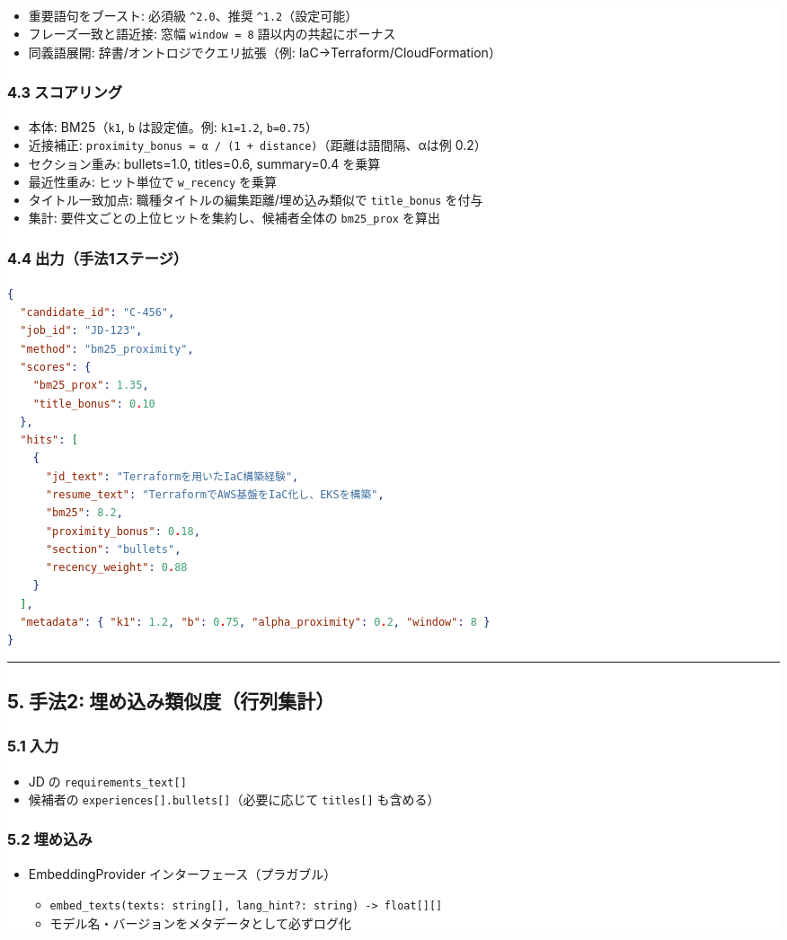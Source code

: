 * 重要語句をブースト: 必須級 `^2.0`、推奨 `^1.2`（設定可能）
* フレーズ一致と語近接: 窓幅 `window = 8` 語以内の共起にボーナス
* 同義語展開: 辞書/オントロジでクエリ拡張（例: IaC→Terraform/CloudFormation）

### 4.3 スコアリング

* 本体: BM25（`k1`, `b` は設定値。例: `k1=1.2`, `b=0.75`）
* 近接補正: `proximity_bonus = α / (1 + distance)`（距離は語間隔、αは例 0.2）
* セクション重み: bullets=1.0, titles=0.6, summary=0.4 を乗算
* 最近性重み: ヒット単位で `w_recency` を乗算
* タイトル一致加点: 職種タイトルの編集距離/埋め込み類似で `title_bonus` を付与
* 集計: 要件文ごとの上位ヒットを集約し、候補者全体の `bm25_prox` を算出

### 4.4 出力（手法1ステージ）

```json
{
  "candidate_id": "C-456",
  "job_id": "JD-123",
  "method": "bm25_proximity",
  "scores": {
    "bm25_prox": 1.35,
    "title_bonus": 0.10
  },
  "hits": [
    {
      "jd_text": "Terraformを用いたIaC構築経験",
      "resume_text": "TerraformでAWS基盤をIaC化し、EKSを構築",
      "bm25": 8.2,
      "proximity_bonus": 0.18,
      "section": "bullets",
      "recency_weight": 0.88
    }
  ],
  "metadata": { "k1": 1.2, "b": 0.75, "alpha_proximity": 0.2, "window": 8 }
}
```

---

## 5. 手法2: 埋め込み類似度（行列集計）

### 5.1 入力

* JD の `requirements_text[]`
* 候補者の `experiences[].bullets[]`（必要に応じて `titles[]` も含める）

### 5.2 埋め込み

* EmbeddingProvider インターフェース（プラガブル）

  * `embed_texts(texts: string[], lang_hint?: string) -> float[][]`
  * モデル名・バージョンをメタデータとして必ずログ化
